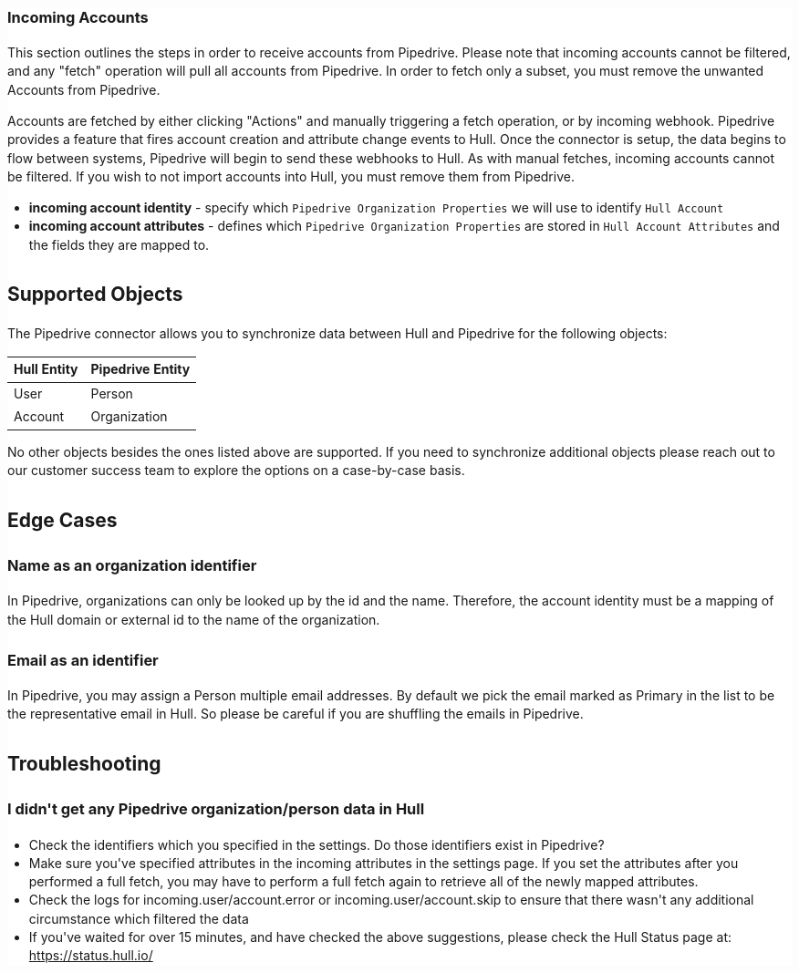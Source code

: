 ### Incoming Accounts
This section outlines the steps in order to receive accounts from Pipedrive. Please note that incoming accounts cannot be filtered, and any "fetch" operation will pull all accounts from Pipedrive. In order to fetch only a subset, you must remove the unwanted Accounts from Pipedrive.

Accounts are fetched by either clicking "Actions" and manually triggering a fetch operation, or by incoming webhook. Pipedrive provides a feature that fires account creation and attribute change events to Hull. Once the connector is setup, the data begins to flow between systems, Pipedrive will begin to send these webhooks to Hull. As with manual fetches, incoming accounts cannot be filtered. If you wish to not import accounts into Hull, you must remove them from Pipedrive.

- **incoming account identity** - specify which `Pipedrive Organization Properties` we will use to identify `Hull Account`
- **incoming account attributes** - defines which `Pipedrive Organization Properties` are stored in `Hull Account Attributes` and the fields they are mapped to.


## Supported Objects
The Pipedrive connector allows you to synchronize data between Hull and Pipedrive for the following objects:

|Hull Entity|Pipedrive Entity|
|-----------|--------------|
|User       |Person      |
|Account    |Organization       |

No other objects besides the ones listed above are supported. If you need to synchronize additional objects please reach out to our customer success team to explore the options on a case-by-case basis.

## Edge Cases
### Name as an organization identifier
In Pipedrive, organizations can only be looked up by the id and the name. Therefore, the account identity must be a mapping of the Hull domain or external id to the name of the organization.

### Email as an identifier
In Pipedrive, you may assign a Person multiple email addresses. By default we pick the email marked as Primary in the list to be the representative email in Hull. So please be careful if you are shuffling the emails in Pipedrive.


## Troubleshooting

### I didn't get any Pipedrive organization/person data in Hull
- Check the identifiers which you specified in the settings. Do those identifiers exist in Pipedrive?
- Make sure you've specified attributes in the incoming attributes in the settings page. If you set the attributes after you performed a full fetch, you may have to perform a full fetch again to retrieve all of the newly mapped attributes.
- Check the logs for incoming.user/account.error or incoming.user/account.skip to ensure that there wasn't any additional circumstance which filtered the data
- If you've waited for over 15 minutes, and have checked the above suggestions, please check the Hull Status page at: https://status.hull.io/
